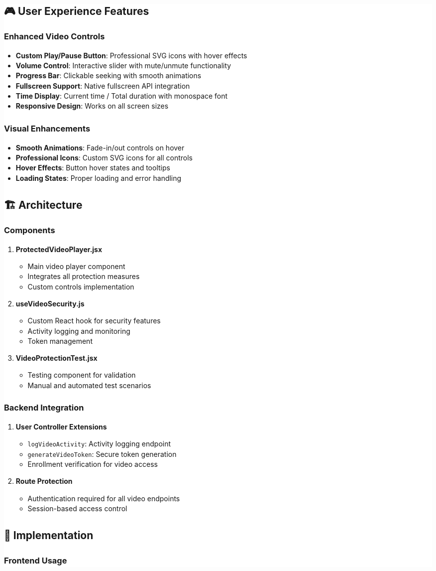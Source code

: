 ## 🎮 User Experience Features

### Enhanced Video Controls

- **Custom Play/Pause Button**: Professional SVG icons with hover effects
- **Volume Control**: Interactive slider with mute/unmute functionality
- **Progress Bar**: Clickable seeking with smooth animations
- **Fullscreen Support**: Native fullscreen API integration
- **Time Display**: Current time / Total duration with monospace font
- **Responsive Design**: Works on all screen sizes

### Visual Enhancements

- **Smooth Animations**: Fade-in/out controls on hover
- **Professional Icons**: Custom SVG icons for all controls
- **Hover Effects**: Button hover states and tooltips
- **Loading States**: Proper loading and error handling

## 🏗️ Architecture

### Components

1. **ProtectedVideoPlayer.jsx**
   - Main video player component
   - Integrates all protection measures
   - Custom controls implementation

2. **useVideoSecurity.js**
   - Custom React hook for security features
   - Activity logging and monitoring
   - Token management

3. **VideoProtectionTest.jsx**
   - Testing component for validation
   - Manual and automated test scenarios

### Backend Integration

1. **User Controller Extensions**
   - `logVideoActivity`: Activity logging endpoint
   - `generateVideoToken`: Secure token generation
   - Enrollment verification for video access

2. **Route Protection**
   - Authentication required for all video endpoints
   - Session-based access control

## 🚀 Implementation

### Frontend Usage
